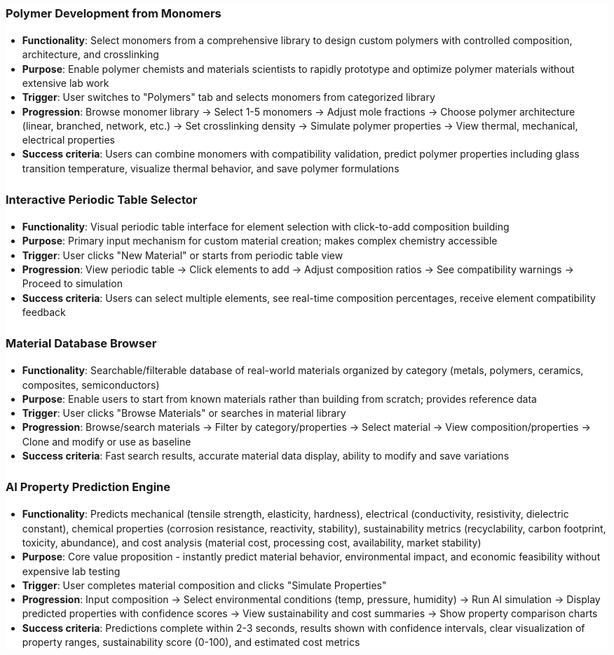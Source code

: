 ### Polymer Development from Monomers
- **Functionality**: Select monomers from a comprehensive library to design custom polymers with controlled composition, architecture, and crosslinking
- **Purpose**: Enable polymer chemists and materials scientists to rapidly prototype and optimize polymer materials without extensive lab work
- **Trigger**: User switches to "Polymers" tab and selects monomers from categorized library
- **Progression**: Browse monomer library → Select 1-5 monomers → Adjust mole fractions → Choose polymer architecture (linear, branched, network, etc.) → Set crosslinking density → Simulate polymer properties → View thermal, mechanical, electrical properties
- **Success criteria**: Users can combine monomers with compatibility validation, predict polymer properties including glass transition temperature, visualize thermal behavior, and save polymer formulations

### Interactive Periodic Table Selector
- **Functionality**: Visual periodic table interface for element selection with click-to-add composition building
- **Purpose**: Primary input mechanism for custom material creation; makes complex chemistry accessible
- **Trigger**: User clicks "New Material" or starts from periodic table view
- **Progression**: View periodic table → Click elements to add → Adjust composition ratios → See compatibility warnings → Proceed to simulation
- **Success criteria**: Users can select multiple elements, see real-time composition percentages, receive element compatibility feedback

### Material Database Browser
- **Functionality**: Searchable/filterable database of real-world materials organized by category (metals, polymers, ceramics, composites, semiconductors)
- **Purpose**: Enable users to start from known materials rather than building from scratch; provides reference data
- **Trigger**: User clicks "Browse Materials" or searches in material library
- **Progression**: Browse/search materials → Filter by category/properties → Select material → View composition/properties → Clone and modify or use as baseline
- **Success criteria**: Fast search results, accurate material data display, ability to modify and save variations

### AI Property Prediction Engine
- **Functionality**: Predicts mechanical (tensile strength, elasticity, hardness), electrical (conductivity, resistivity, dielectric constant), chemical properties (corrosion resistance, reactivity, stability), sustainability metrics (recyclability, carbon footprint, toxicity, abundance), and cost analysis (material cost, processing cost, availability, market stability)
- **Purpose**: Core value proposition - instantly predict material behavior, environmental impact, and economic feasibility without expensive lab testing
- **Trigger**: User completes material composition and clicks "Simulate Properties"
- **Progression**: Input composition → Select environmental conditions (temp, pressure, humidity) → Run AI simulation → Display predicted properties with confidence scores → View sustainability and cost summaries → Show property comparison charts
- **Success criteria**: Predictions complete within 2-3 seconds, results shown with confidence intervals, clear visualization of property ranges, sustainability score (0-100), and estimated cost metrics

